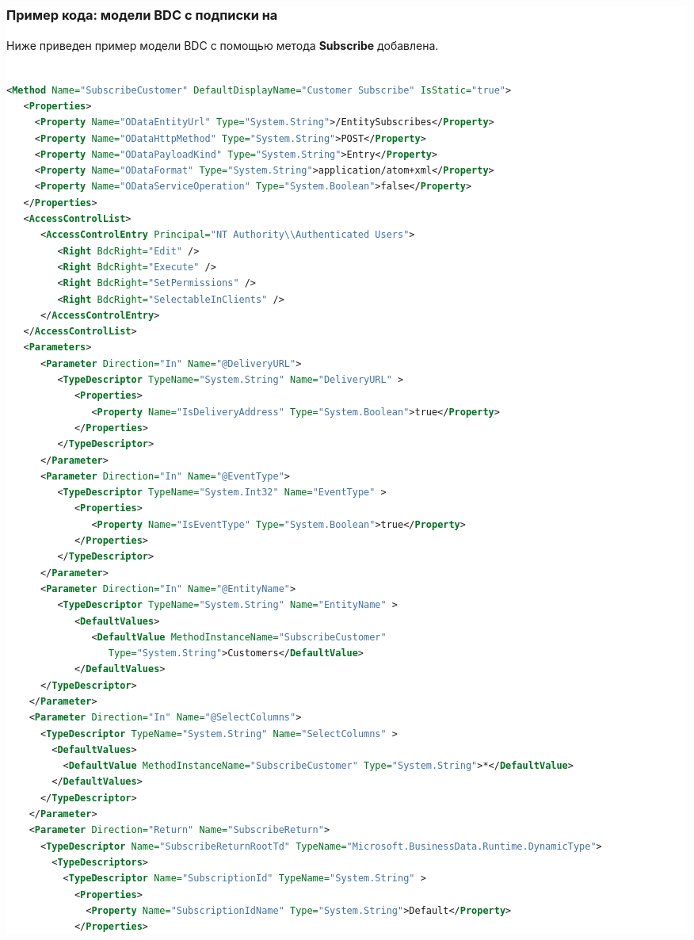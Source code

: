 
### <a name="code-example-bdc-model-with-subscribe"></a>Пример кода: модели BDC с подписки на

Ниже приведен пример модели BDC с помощью метода **Subscribe** добавлена.
  
    
    

```XML

<Method Name="SubscribeCustomer" DefaultDisplayName="Customer Subscribe" IsStatic="true">
   <Properties>
     <Property Name="ODataEntityUrl" Type="System.String">/EntitySubscribes</Property>
     <Property Name="ODataHttpMethod" Type="System.String">POST</Property>
     <Property Name="ODataPayloadKind" Type="System.String">Entry</Property>
     <Property Name="ODataFormat" Type="System.String">application/atom+xml</Property>
     <Property Name="ODataServiceOperation" Type="System.Boolean">false</Property>
   </Properties>
   <AccessControlList>
      <AccessControlEntry Principal="NT Authority\\Authenticated Users">
         <Right BdcRight="Edit" />
         <Right BdcRight="Execute" />
         <Right BdcRight="SetPermissions" />
         <Right BdcRight="SelectableInClients" />
      </AccessControlEntry>
   </AccessControlList>
   <Parameters>
      <Parameter Direction="In" Name="@DeliveryURL">
         <TypeDescriptor TypeName="System.String" Name="DeliveryURL" >
            <Properties>
               <Property Name="IsDeliveryAddress" Type="System.Boolean">true</Property>
            </Properties>
         </TypeDescriptor>
      </Parameter>
      <Parameter Direction="In" Name="@EventType">
         <TypeDescriptor TypeName="System.Int32" Name="EventType" >
            <Properties>
               <Property Name="IsEventType" Type="System.Boolean">true</Property>
            </Properties>
         </TypeDescriptor>
      </Parameter>
      <Parameter Direction="In" Name="@EntityName">
         <TypeDescriptor TypeName="System.String" Name="EntityName" >
            <DefaultValues>
               <DefaultValue MethodInstanceName="SubscribeCustomer" 
                  Type="System.String">Customers</DefaultValue>
            </DefaultValues>
      </TypeDescriptor>
    </Parameter>
    <Parameter Direction="In" Name="@SelectColumns">
      <TypeDescriptor TypeName="System.String" Name="SelectColumns" >
        <DefaultValues>
          <DefaultValue MethodInstanceName="SubscribeCustomer" Type="System.String">*</DefaultValue>
        </DefaultValues>
      </TypeDescriptor>
    </Parameter>
    <Parameter Direction="Return" Name="SubscribeReturn">
      <TypeDescriptor Name="SubscribeReturnRootTd" TypeName="Microsoft.BusinessData.Runtime.DynamicType">
        <TypeDescriptors>
          <TypeDescriptor Name="SubscriptionId" TypeName="System.String" >
            <Properties>
              <Property Name="SubscriptionIdName" Type="System.String">Default</Property>
            </Properties>
```